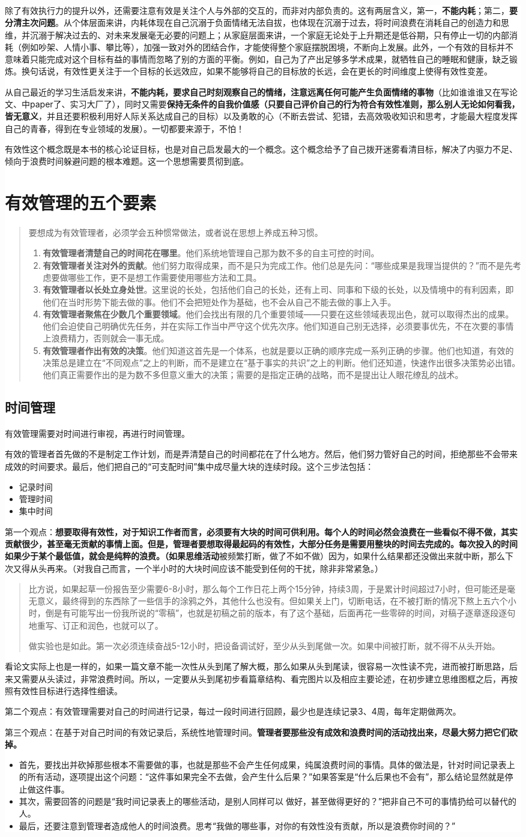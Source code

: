 除了有效执行力的提升以外，还需要注意有效是关注个人与外部的交互的，而非对内部负责的。这有两层含义，第一，**不能内耗**；第二，**要分清主次问题**。从个体层面来讲，内耗体现在自己沉溺于负面情绪无法自拔，也体现在沉溺于过去，将时间浪费在消耗自己的创造力和思维，并沉溺于解决过去的、对未来发展毫无必要的问题上；从家庭层面来讲，一个家庭无论处于上升期还是低谷期，只有停止一切的内部消耗（例如吵架、人情小事、攀比等），加强一致对外的团结合作，才能使得整个家庭摆脱困境，不断向上发展。此外，一个有效的目标并不意味着只能完成对这个目标有益的事情而忽略了别的方面的平衡。例如，自己为了产出足够多学术成果，就牺牲自己的睡眠和健康，缺乏锻炼。换句话说，有效性更关注于一个目标的长远效应，如果不能够将自己的目标放的长远，会在更长的时间维度上使得有效性变差。

从自己最近的学习生活启发来讲，**不能内耗，要求自己时刻观察自己的情绪，注意远离任何可能产生负面情绪的事物**（比如谁谁谁又在写论文、中paper了、实习大厂了），同时又需要**保持无条件的自我价值感（只要自己评价自己的行为符合有效性准则，那么别人无论如何看我，皆无意义**，并且还要积极利用好人际关系达成自己的目标）以及勇敢的心（不断去尝试、犯错，去高效吸收知识和思考，才能最大程度发挥自己的青春，得到在专业领域的发展）。一切都要来源于，不怕！

有效性这个概念既是本书的核心论证目标，也是对自己启发最大的一个概念。这个概念给予了自己拨开迷雾看清目标，解决了内驱力不足、倾向于浪费时间躲避问题的根本难题。这一个思想需要贯彻到底。

# 有效管理的五个要素

> 要想成为有效管理者，必须学会五种惯常做法，或者说在思想上养成五种习惯。
>
> 1. **有效管理者清楚自己的时间花在哪里**。他们系统地管理自己那为数不多的自主可控的时间。
> 2. **有效管理者关注对外的贡献**。他们努力取得成果，而不是只为完成工作。他们总是先问：“哪些成果是我理当提供的？”而不是先考虑要做哪些工作，更不是想工作需要使用哪些方法和工具。
> 3. **有效管理者以长处立身处世**。这里说的长处，包括他们自己的长处，还有上司、同事和下级的长处，以及情境中的有利因素，即他们在当时形势下能去做的事。他们不会把短处作为基础，也不会从自己不能去做的事上入手。
> 4. **有效管理者聚焦在少数几个重要领域**。他们会找出有限的几个重要领域——只要在这些领域表现出色，就可以取得杰出的成果。他们会迫使自己明确优先任务，并在实际工作当中严守这个优先次序。他们知道自己别无选择，必须要事优先，不在次要的事情上浪费精力，否则就会一事无成。
> 5. **有效管理者作出有效的决策**。他们知道这首先是一个体系，也就是要以正确的顺序完成一系列正确的步骤。他们也知道，有效的决策总是建立在“不同观点”之上的判断，而不是建立在“基于事实的共识”之上的判断。他们还知道，快速作出很多决策势必出错。他们真正需要作出的是为数不多但意义重大的决策；需要的是指定正确的战略，而不是提出让人眼花缭乱的战术。

## 时间管理

有效管理需要对时间进行审视，再进行时间管理。

有效的管理者首先做的不是制定工作计划，而是弄清楚自己的时间都花在了什么地方。然后，他们努力管好自己的时间，拒绝那些不会带来成效的时间要求。最后，他们把自己的“可支配时间”集中成尽量大块的连续时段。这个三步法包括：

- 记录时间
- 管理时间
- 集中时间

第一个观点：**想要取得有效性，对于知识工作者而言，必须要有大块的时间可供利用。**每个人的时间必然会浪费在一些看似不得不做，其实贡献很少，甚至毫无贡献的事情上面。但是，管理者要想取得最起码的有效性，大部分任务是需要用整块的时间去完成的。**每次投入的时间如果少于某个最低值，就会是纯粹的浪费。**（如果**思维活动**被频繁打断，做了不如不做）因为，如果什么结果都还没做出来就中断，那么下次又得从头再来。（对我自己而言，一个半小时的大块时间应该不能受到任何的干扰，除非非常紧急。）

> 比方说，如果起草一份报告至少需要6-8小时，那么每个工作日花上两个15分钟，持续3周，于是累计时间超过7小时，但可能还是毫无意义，最终得到的东西除了一些信手的涂鸦之外，其他什么也没有。但如果关上门，切断电话，在不被打断的情况下熬上五六个小时，倒是有可能写出一份我所说的“零稿”，也就是初稿之前的版本，有了这个基础，后面再花一些零碎的时间，对稿子逐章逐段逐句地重写、订正和润色，也就可以了。
>
> 做实验也是如此。第一次必须连续奋战5-12小时，把设备调试好，至少从头到尾做一次。如果中间被打断，就不得不从头开始。

看论文实际上也是一样的，如果一篇文章不能一次性从头到尾了解大概，那么如果从头到尾读，很容易一次性读不完，进而被打断思路，后来又需要从头读过，非常浪费时间。所以，一定要从头到尾初步看篇章结构、看完图片以及相应主要论述，在初步建立思维图框之后，再按照有效性目标进行选择性细读。

第二个观点：有效管理需要对自己的时间进行记录，每过一段时间进行回顾，最少也是连续记录3、4周，每年定期做两次。

第三个观点：在基于对自己时间的有效记录后，系统性地管理时间。**管理者要那些没有成效和浪费时间的活动找出来，尽最大努力把它们砍掉。**

- 首先，要找出并砍掉那些根本不需要做的事，也就是那些不会产生任何成果，纯属浪费时间的事情。具体的做法是，针对时间记录表上的所有活动，逐项提出这个问题：“这件事如果完全不去做，会产生什么后果？”如果答案是“什么后果也不会有”，那么结论显然就是停止做这件事。
- 其次，需要回答的问题是“我时间记录表上的哪些活动，是别人同样可以 做好，甚至做得更好的？”把非自己不可的事情扔给可以替代的人。
- 最后，还要注意到管理者造成他人的时间浪费。思考“我做的哪些事，对你的有效性没有贡献，所以是浪费你时间的？”
